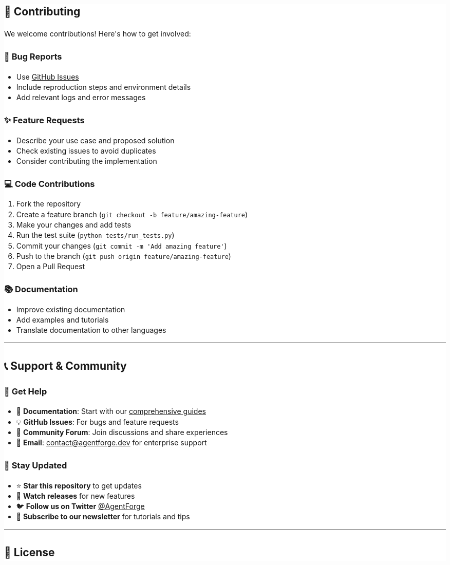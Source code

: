 
## 🤝 **Contributing**

We welcome contributions! Here's how to get involved:

### 🐛 **Bug Reports**
- Use [GitHub Issues](https://github.com/your-org/agent_forge/issues)
- Include reproduction steps and environment details
- Add relevant logs and error messages

### ✨ **Feature Requests**
- Describe your use case and proposed solution
- Check existing issues to avoid duplicates
- Consider contributing the implementation

### 💻 **Code Contributions**
1. Fork the repository
2. Create a feature branch (`git checkout -b feature/amazing-feature`)
3. Make your changes and add tests
4. Run the test suite (`python tests/run_tests.py`)
5. Commit your changes (`git commit -m 'Add amazing feature'`)
6. Push to the branch (`git push origin feature/amazing-feature`)
7. Open a Pull Request

### 📚 **Documentation**
- Improve existing documentation
- Add examples and tutorials
- Translate documentation to other languages

---

## 📞 **Support & Community**

### 💬 **Get Help**
- 📖 **Documentation**: Start with our [comprehensive guides](docs/)
- 💡 **GitHub Issues**: For bugs and feature requests
- 🤝 **Community Forum**: Join discussions and share experiences
- 📧 **Email**: contact@agentforge.dev for enterprise support

### 🌟 **Stay Updated**
- ⭐ **Star this repository** to get updates
- 👀 **Watch releases** for new features
- 🐦 **Follow us on Twitter** [@AgentForge](https://twitter.com/agentforge)
- 📰 **Subscribe to our newsletter** for tutorials and tips

---

## 📄 **License**
